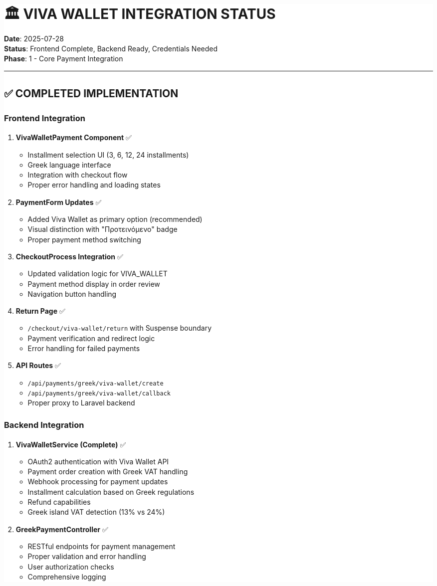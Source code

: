 # 🏛️ VIVA WALLET INTEGRATION STATUS

**Date**: 2025-07-28  
**Status**: Frontend Complete, Backend Ready, Credentials Needed  
**Phase**: 1 - Core Payment Integration

---

## ✅ COMPLETED IMPLEMENTATION

### **Frontend Integration**
1. **VivaWalletPayment Component** ✅
   - Installment selection UI (3, 6, 12, 24 installments)
   - Greek language interface
   - Integration with checkout flow
   - Proper error handling and loading states

2. **PaymentForm Updates** ✅
   - Added Viva Wallet as primary option (recommended)
   - Visual distinction with "Προτεινόμενο" badge
   - Proper payment method switching

3. **CheckoutProcess Integration** ✅
   - Updated validation logic for VIVA_WALLET
   - Payment method display in order review
   - Navigation button handling

4. **Return Page** ✅
   - `/checkout/viva-wallet/return` with Suspense boundary
   - Payment verification and redirect logic
   - Error handling for failed payments

5. **API Routes** ✅
   - `/api/payments/greek/viva-wallet/create`
   - `/api/payments/greek/viva-wallet/callback`
   - Proper proxy to Laravel backend

### **Backend Integration**
1. **VivaWalletService (Complete)** ✅
   - OAuth2 authentication with Viva Wallet API
   - Payment order creation with Greek VAT handling
   - Webhook processing for payment updates
   - Installment calculation based on Greek regulations
   - Refund capabilities
   - Greek island VAT detection (13% vs 24%)

2. **GreekPaymentController** ✅
   - RESTful endpoints for payment management
   - Proper validation and error handling
   - User authorization checks
   - Comprehensive logging
